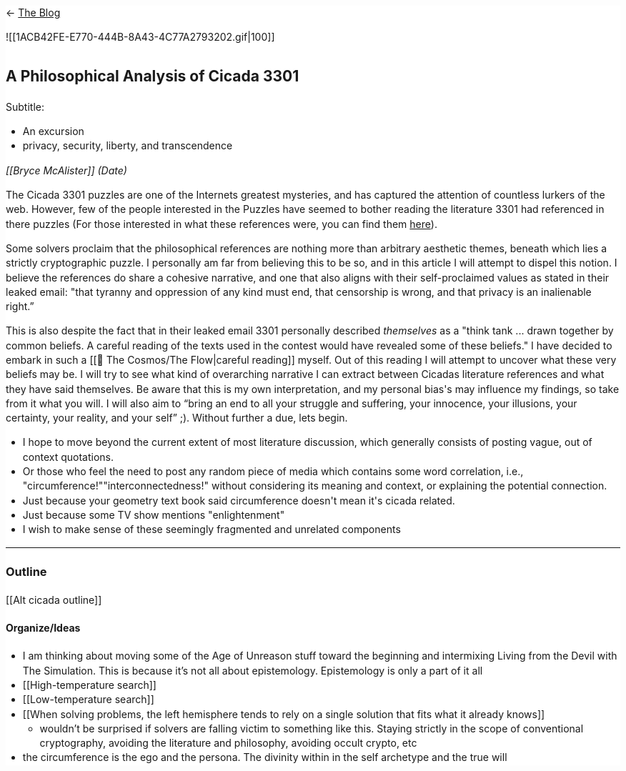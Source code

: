 <- [The Blog](The%20Blog)

![[1ACB42FE-E770-444B-8A43-4C77A2793202.gif|100]]
## A Philosophical Analysis of Cicada 3301

Subtitle:

- An excursion 
- privacy, security, liberty, and transcendence

_[[Bryce McAlister]]_
_(Date)_

The Cicada 3301 puzzles are one of the Internets greatest mysteries, and has captured the attention of countless lurkers of the web. However, few of the people interested in the Puzzles have seemed to bother reading the literature 3301 had referenced in there puzzles (For those interested in what these references were, you can find them [here](https://uncovering-cicada.fandom.com/wiki/List_of_all_Cicada%27s_references)).

Some solvers proclaim that the philosophical references are nothing more than arbitrary aesthetic themes, beneath which lies a strictly cryptographic puzzle. I personally am far from believing this to be so, and in this article I will attempt to dispel this notion. I believe the references do share a cohesive narrative, and one that also aligns with their self-proclaimed values as stated in their leaked email: "that tyranny and oppression of any kind must end, that censorship is wrong, and that privacy is an inalienable right.”

This is also despite the fact that in their leaked email 3301 personally described _themselves_ as a "think tank ... drawn together by common beliefs. A careful reading of the texts used in the contest would have revealed some of these beliefs." I have decided to embark in such a [[🔮 The Cosmos/The Flow|careful reading]] myself. Out of this reading I will attempt to uncover what these very beliefs may be. I will try to see what kind of overarching narrative I can extract between Cicadas literature references and what they have said themselves. Be aware that this is my own interpretation, and my personal bias's may influence my findings, so take from it what you will. I will also aim to “bring an end to all your struggle and suffering, your innocence, your illusions, your certainty, your reality, and your self” ;). Without further a due, lets begin. 

- I hope to move beyond the current extent of most literature discussion, which generally consists of posting vague, out of context quotations. 
- Or those who feel the need to post any random piece of media which contains some word correlation, i.e., "circumference!""interconnectedness!" without considering its meaning and context, or explaining the potential connection.
- Just because your geometry text book said circumference doesn't mean it's cicada related.
- Just because some TV show mentions "enlightenment"
- I wish to make sense of these seemingly fragmented and unrelated components

---

### Outline

[[Alt cicada outline]]

#### Organize/Ideas

- I am thinking about moving some of the Age of Unreason stuff toward the beginning and intermixing Living from the Devil with The Simulation. This is because it’s not all about epistemology. Epistemology is only a part of it all
- [[High-temperature search]]
- [[Low-temperature search]]
- [[When solving problems, the left hemisphere tends to rely on a single solution that fits what it already knows]]
    - wouldn’t be surprised if solvers are falling victim to something like this. Staying strictly in the scope of conventional cryptography, avoiding the literature and philosophy, avoiding occult crypto, etc
- the circumference is the ego and the persona. The divinity within in the self archetype and the true will